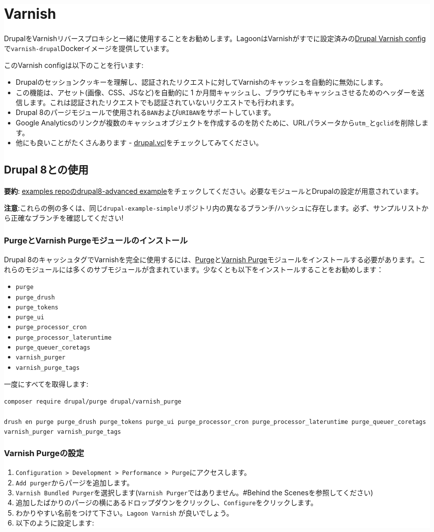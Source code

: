 # Varnish

DrupalをVarnishリバースプロキシと一緒に使用することをお勧めします。LagoonはVarnishがすでに設定済みの[Drupal Varnish config](https://github.com/uselagoon/lagoon-images/blob/main/images/varnish-drupal/drupal.vcl)で`varnish-drupal`Dockerイメージを提供しています。

このVarnish configは以下のことを行います:

* Drupalのセッションクッキーを理解し、認証されたリクエストに対してVarnishのキャッシュを自動的に無効にします。
* この機能は、アセット(画像、CSS、JSなど)を自動的に 1 か月間キャッシュし、ブラウザにもキャッシュさせるためのヘッダーを送信します。これは認証されたリクエストでも認証されていないリクエストでも行われます。
* Drupal 8のパージモジュールで使用される`BAN`および`URIBAN`をサポートしています。
* Google Analyticsのリンクが複数のキャッシュオブジェクトを作成するのを防ぐために、URLパラメータから`utm_`と`gclid`を削除します。
* 他にも良いことがたくさんあります - [drupal.vcl](https://github.com/uselagoon/lagoon-images/blob/main/images/varnish-drupal/drupal.vcl)をチェックしてみてください。

## Drupal 8との使用

**要約**: [examples repoのdrupal8-advanced example](https://github.com/uselagoon/lagoon-examples)をチェックしてください。必要なモジュールとDrupalの設定が用意されています。

**注意**:これらの例の多くは、同じ`drupal-example-simple`リポジトリ内の異なるブランチ/ハッシュに存在します。必ず、サンプルリストから正確なブランチを確認してください!

### PurgeとVarnish Purgeモジュールのインストール

Drupal 8のキャッシュタグでVarnishを完全に使用するには、[Purge](https://www.drupal.org/project/purge)と[Varnish Purge](https://www.drupal.org/project/varnish_purge)モジュールをインストールする必要があります。これらのモジュールには多くのサブモジュールが含まれています。少なくとも以下をインストールすることをお勧めします：

* `purge`
* `purge_drush`
* `purge_tokens`
* `purge_ui`
* `purge_processor_cron`
* `purge_processor_lateruntime`
* `purge_queuer_coretags`
* `varnish_purger`
* `varnish_purge_tags`

一度にすべてを取得します:

```bash title="PurgeとVarnish Purgeのインストール"
composer require drupal/purge drupal/varnish_purge

drush en purge purge_drush purge_tokens purge_ui purge_processor_cron purge_processor_lateruntime purge_queuer_coretags varnish_purger varnish_purge_tags
```

### Varnish Purgeの設定

1. `Configuration > Development > Performance > Purge`にアクセスします。
2. `Add purger`からパージを追加します。
3. `Varnish Bundled Purger`を選択します\(`Varnish Purger`ではありません。\#Behind the Scenesを参照してください\)
4. 追加したばかりのパージの横にあるドロップダウンをクリックし、`Configure`をクリックします。
5. わかりやすい名前をつけて下さい。`Lagoon Varnish` が良いでしょう。
6. 以下のように設定します:

